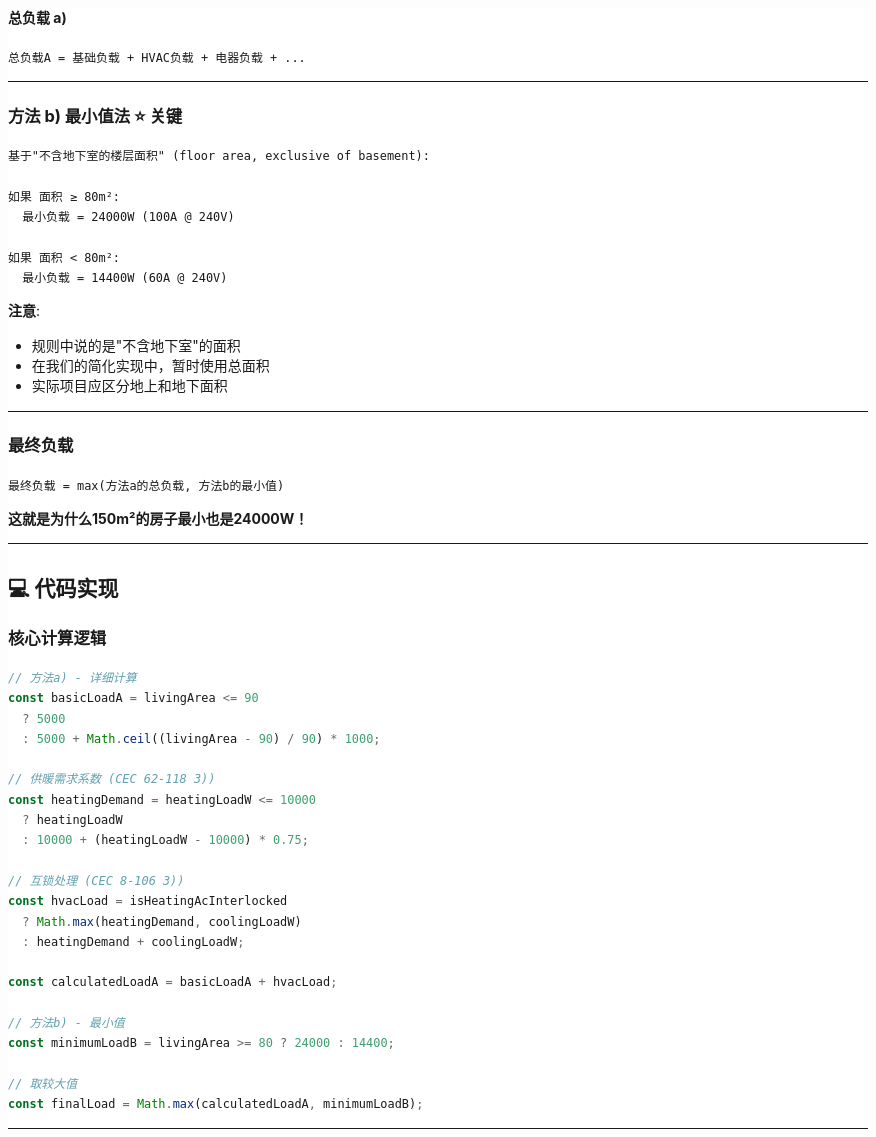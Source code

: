 #### 总负载 a)
```
总负载A = 基础负载 + HVAC负载 + 电器负载 + ...
```

---

### 方法 b) 最小值法 ⭐ **关键**

```
基于"不含地下室的楼层面积" (floor area, exclusive of basement):

如果 面积 ≥ 80m²:
  最小负载 = 24000W (100A @ 240V)

如果 面积 < 80m²:
  最小负载 = 14400W (60A @ 240V)
```

**注意**:
- 规则中说的是"不含地下室"的面积
- 在我们的简化实现中，暂时使用总面积
- 实际项目应区分地上和地下面积

---

### 最终负载

```
最终负载 = max(方法a的总负载, 方法b的最小值)
```

**这就是为什么150m²的房子最小也是24000W！**

---

## 💻 代码实现

### 核心计算逻辑

```typescript
// 方法a) - 详细计算
const basicLoadA = livingArea <= 90 
  ? 5000 
  : 5000 + Math.ceil((livingArea - 90) / 90) * 1000;

// 供暖需求系数 (CEC 62-118 3))
const heatingDemand = heatingLoadW <= 10000 
  ? heatingLoadW 
  : 10000 + (heatingLoadW - 10000) * 0.75;

// 互锁处理 (CEC 8-106 3))
const hvacLoad = isHeatingAcInterlocked 
  ? Math.max(heatingDemand, coolingLoadW)
  : heatingDemand + coolingLoadW;

const calculatedLoadA = basicLoadA + hvacLoad;

// 方法b) - 最小值
const minimumLoadB = livingArea >= 80 ? 24000 : 14400;

// 取较大值
const finalLoad = Math.max(calculatedLoadA, minimumLoadB);
```

---
